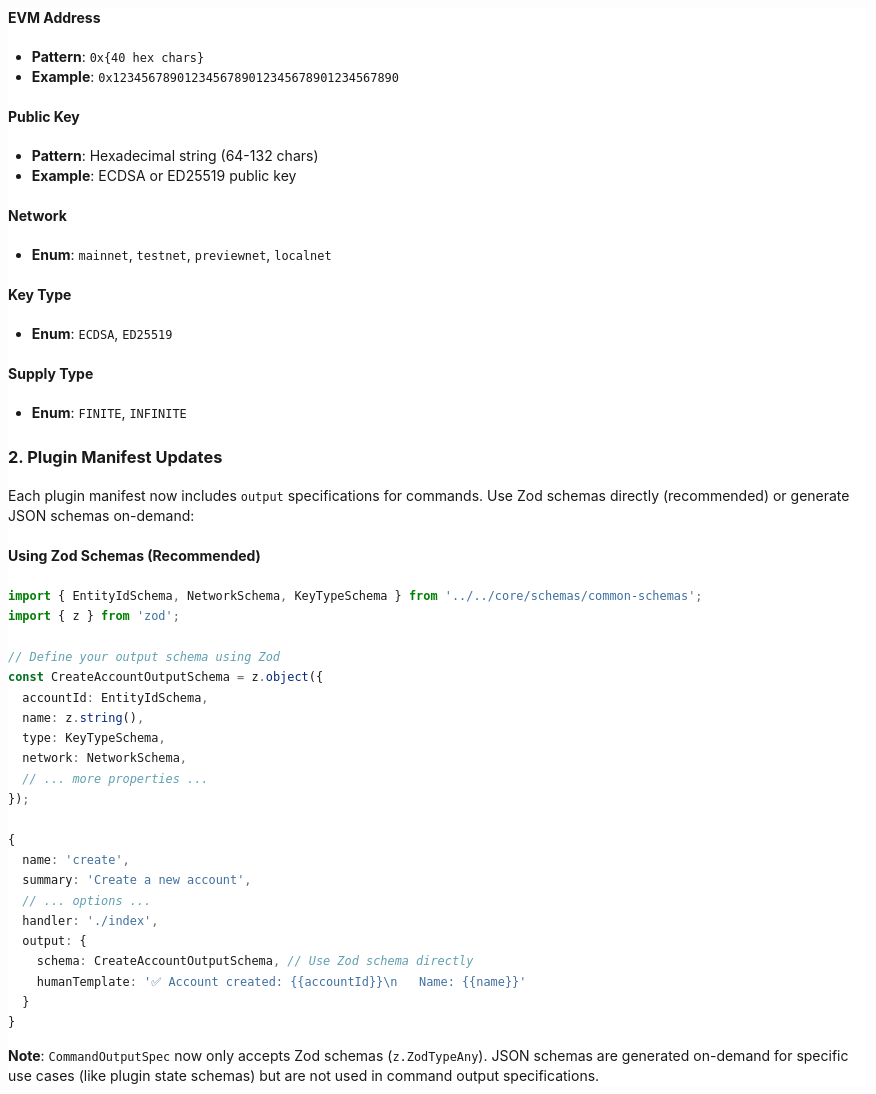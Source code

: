 #### EVM Address

- **Pattern**: `0x{40 hex chars}`
- **Example**: `0x1234567890123456789012345678901234567890`

#### Public Key

- **Pattern**: Hexadecimal string (64-132 chars)
- **Example**: ECDSA or ED25519 public key

#### Network

- **Enum**: `mainnet`, `testnet`, `previewnet`, `localnet`

#### Key Type

- **Enum**: `ECDSA`, `ED25519`

#### Supply Type

- **Enum**: `FINITE`, `INFINITE`

### 2. Plugin Manifest Updates

Each plugin manifest now includes `output` specifications for commands. Use Zod schemas directly (recommended) or generate JSON schemas on-demand:

#### Using Zod Schemas (Recommended)

```typescript
import { EntityIdSchema, NetworkSchema, KeyTypeSchema } from '../../core/schemas/common-schemas';
import { z } from 'zod';

// Define your output schema using Zod
const CreateAccountOutputSchema = z.object({
  accountId: EntityIdSchema,
  name: z.string(),
  type: KeyTypeSchema,
  network: NetworkSchema,
  // ... more properties ...
});

{
  name: 'create',
  summary: 'Create a new account',
  // ... options ...
  handler: './index',
  output: {
    schema: CreateAccountOutputSchema, // Use Zod schema directly
    humanTemplate: '✅ Account created: {{accountId}}\n   Name: {{name}}'
  }
}
```

**Note**: `CommandOutputSpec` now only accepts Zod schemas (`z.ZodTypeAny`). JSON schemas are generated on-demand for specific use cases (like plugin state schemas) but are not used in command output specifications.
